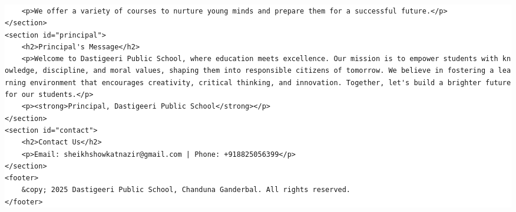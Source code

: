         <p>We offer a variety of courses to nurture young minds and prepare them for a successful future.</p>
    </section>
    <section id="principal">
        <h2>Principal's Message</h2>
        <p>Welcome to Dastigeeri Public School, where education meets excellence. Our mission is to empower students with knowledge, discipline, and moral values, shaping them into responsible citizens of tomorrow. We believe in fostering a learning environment that encourages creativity, critical thinking, and innovation. Together, let's build a brighter future for our students.</p>
        <p><strong>Principal, Dastigeeri Public School</strong></p>
    </section>
    <section id="contact">
        <h2>Contact Us</h2>
        <p>Email: sheikhshowkatnazir@gmail.com | Phone: +918825056399</p>
    </section>
    <footer>
        &copy; 2025 Dastigeeri Public School, Chanduna Ganderbal. All rights reserved.
    </footer>
</body>
</html>

